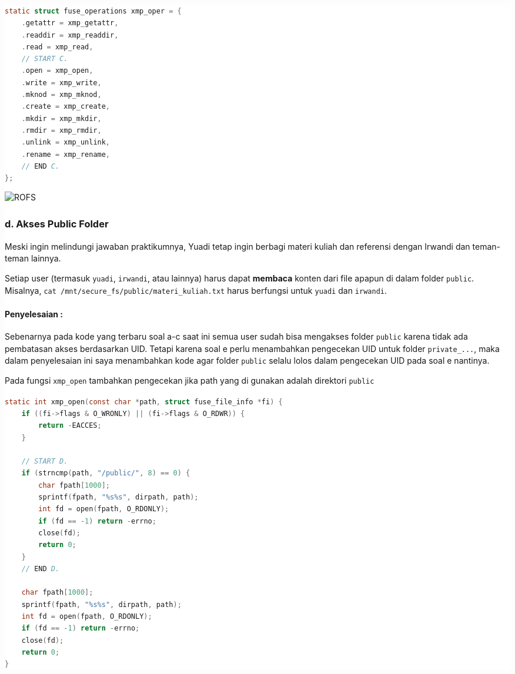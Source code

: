 ```c
static struct fuse_operations xmp_oper = {
    .getattr = xmp_getattr,
    .readdir = xmp_readdir,
    .read = xmp_read,
    // START C.
    .open = xmp_open,
    .write = xmp_write,
    .mknod = xmp_mknod,
    .create = xmp_create,
    .mkdir = xmp_mkdir,
    .rmdir = xmp_rmdir,
    .unlink = xmp_unlink,
    .rename = xmp_rename,
    // END C.
};
```

![ROFS](https://i.imgur.com/6UyoP2D.png)

### d. Akses Public Folder

Meski ingin melindungi jawaban praktikumnya, Yuadi tetap ingin berbagi materi kuliah dan referensi dengan Irwandi dan teman-teman lainnya.

Setiap user (termasuk `yuadi`, `irwandi`, atau lainnya) harus dapat **membaca** konten dari file apapun di dalam folder `public`. Misalnya, `cat /mnt/secure_fs/public/materi_kuliah.txt` harus berfungsi untuk `yuadi` dan `irwandi`.

#### **Penyelesaian :**

Sebenarnya pada kode yang terbaru soal a-c saat ini semua user sudah bisa mengakses folder `public` karena tidak ada pembatasan akses berdasarkan UID. Tetapi karena soal e perlu menambahkan pengecekan UID untuk folder `private_...`, maka dalam penyelesaian ini saya menambahkan kode agar folder `public` selalu lolos dalam pengecekan UID pada soal e nantinya.

Pada fungsi `xmp_open` tambahkan pengecekan jika path yang di gunakan adalah direktori `public`

```c
static int xmp_open(const char *path, struct fuse_file_info *fi) {
    if ((fi->flags & O_WRONLY) || (fi->flags & O_RDWR)) {
        return -EACCES;  
    }

    // START D.
    if (strncmp(path, "/public/", 8) == 0) {
        char fpath[1000];
        sprintf(fpath, "%s%s", dirpath, path);
        int fd = open(fpath, O_RDONLY);
        if (fd == -1) return -errno;
        close(fd);
        return 0;
    }
    // END D.

    char fpath[1000];
    sprintf(fpath, "%s%s", dirpath, path);
    int fd = open(fpath, O_RDONLY);
    if (fd == -1) return -errno;
    close(fd);
    return 0;
}
```
